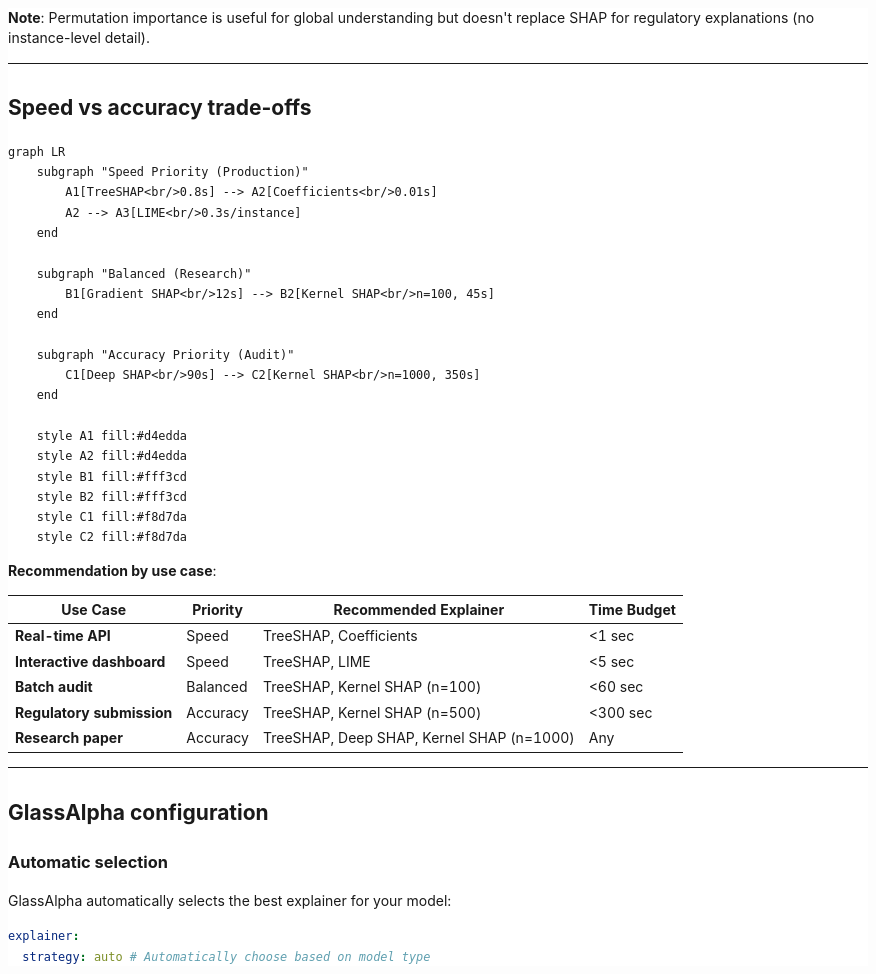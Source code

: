 **Note**: Permutation importance is useful for global understanding but doesn't replace SHAP for regulatory explanations (no instance-level detail).

---

## Speed vs accuracy trade-offs

```mermaid
graph LR
    subgraph "Speed Priority (Production)"
        A1[TreeSHAP<br/>0.8s] --> A2[Coefficients<br/>0.01s]
        A2 --> A3[LIME<br/>0.3s/instance]
    end

    subgraph "Balanced (Research)"
        B1[Gradient SHAP<br/>12s] --> B2[Kernel SHAP<br/>n=100, 45s]
    end

    subgraph "Accuracy Priority (Audit)"
        C1[Deep SHAP<br/>90s] --> C2[Kernel SHAP<br/>n=1000, 350s]
    end

    style A1 fill:#d4edda
    style A2 fill:#d4edda
    style B1 fill:#fff3cd
    style B2 fill:#fff3cd
    style C1 fill:#f8d7da
    style C2 fill:#f8d7da
```

**Recommendation by use case**:

| Use Case                  | Priority | Recommended Explainer                     | Time Budget |
| ------------------------- | -------- | ----------------------------------------- | ----------- |
| **Real-time API**         | Speed    | TreeSHAP, Coefficients                    | <1 sec      |
| **Interactive dashboard** | Speed    | TreeSHAP, LIME                            | <5 sec      |
| **Batch audit**           | Balanced | TreeSHAP, Kernel SHAP (n=100)             | <60 sec     |
| **Regulatory submission** | Accuracy | TreeSHAP, Kernel SHAP (n=500)             | <300 sec    |
| **Research paper**        | Accuracy | TreeSHAP, Deep SHAP, Kernel SHAP (n=1000) | Any         |

---

## GlassAlpha configuration

### Automatic selection

GlassAlpha automatically selects the best explainer for your model:

```yaml
explainer:
  strategy: auto # Automatically choose based on model type
```
